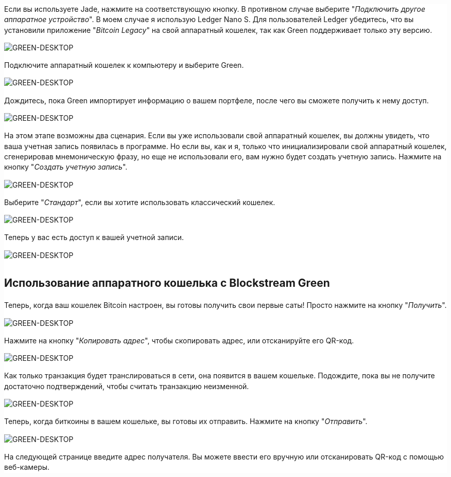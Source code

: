 Если вы используете Jade, нажмите на соответствующую кнопку. В противном случае выберите "*Подключить другое аппаратное устройство*". В моем случае я использую Ledger Nano S. Для пользователей Ledger убедитесь, что вы установили приложение "*Bitcoin Legacy*" на свой аппаратный кошелек, так как Green поддерживает только эту версию.

![GREEN-DESKTOP](assets/fr/11.webp)

Подключите аппаратный кошелек к компьютеру и выберите Green.

![GREEN-DESKTOP](assets/fr/12.webp)

Дождитесь, пока Green импортирует информацию о вашем портфеле, после чего вы сможете получить к нему доступ.

![GREEN-DESKTOP](assets/fr/13.webp)

На этом этапе возможны два сценария. Если вы уже использовали свой аппаратный кошелек, вы должны увидеть, что ваша учетная запись появилась в программе. Но если вы, как и я, только что инициализировали свой аппаратный кошелек, сгенерировав мнемоническую фразу, но еще не использовали его, вам нужно будет создать учетную запись. Нажмите на кнопку "*Создать учетную запись*".

![GREEN-DESKTOP](assets/fr/14.webp)

Выберите "*Стандарт*", если вы хотите использовать классический кошелек.

![GREEN-DESKTOP](assets/fr/15.webp)

Теперь у вас есть доступ к вашей учетной записи.

![GREEN-DESKTOP](assets/fr/16.webp)

## Использование аппаратного кошелька с Blockstream Green

Теперь, когда ваш кошелек Bitcoin настроен, вы готовы получить свои первые саты! Просто нажмите на кнопку "*Получить*".

![GREEN-DESKTOP](assets/fr/17.webp)

Нажмите на кнопку "*Копировать адрес*", чтобы скопировать адрес, или отсканируйте его QR-код.

![GREEN-DESKTOP](assets/fr/18.webp)

Как только транзакция будет транслироваться в сети, она появится в вашем кошельке. Подождите, пока вы не получите достаточно подтверждений, чтобы считать транзакцию неизменной.

![GREEN-DESKTOP](assets/fr/19.webp)

Теперь, когда биткоины в вашем кошельке, вы готовы их отправить. Нажмите на кнопку "*Отправить*".

![GREEN-DESKTOP](assets/fr/20.webp)

На следующей странице введите адрес получателя. Вы можете ввести его вручную или отсканировать QR-код с помощью веб-камеры.
